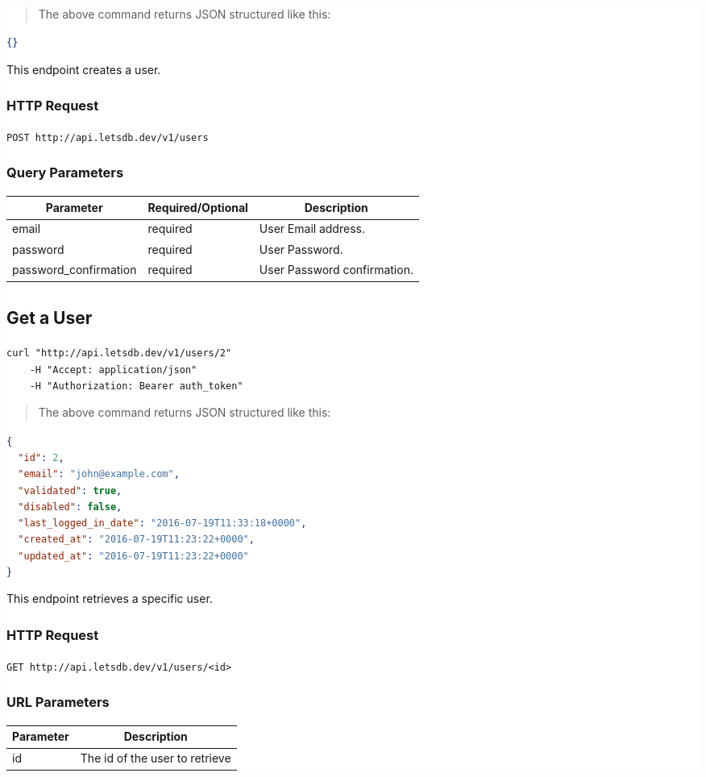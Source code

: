 > The above command returns JSON structured like this:

```json
{}
```

This endpoint creates a user.

### HTTP Request

`POST http://api.letsdb.dev/v1/users`

### Query Parameters

Parameter | Required/Optional | Description
--------- | ------- | -----------
email | required | User Email address.
password | required | User Password.
password_confirmation | required | User Password confirmation.



## Get a User

```shell
curl "http://api.letsdb.dev/v1/users/2"
    -H "Accept: application/json"
    -H "Authorization: Bearer auth_token"
```

> The above command returns JSON structured like this:

```json
{
  "id": 2,
  "email": "john@example.com",
  "validated": true,
  "disabled": false,
  "last_logged_in_date": "2016-07-19T11:33:18+0000",
  "created_at": "2016-07-19T11:23:22+0000",
  "updated_at": "2016-07-19T11:23:22+0000"
}
```

This endpoint retrieves a specific user.


### HTTP Request

`GET http://api.letsdb.dev/v1/users/<id>`

### URL Parameters

Parameter | Description
--------- | -----------
id | The id of the user to retrieve
